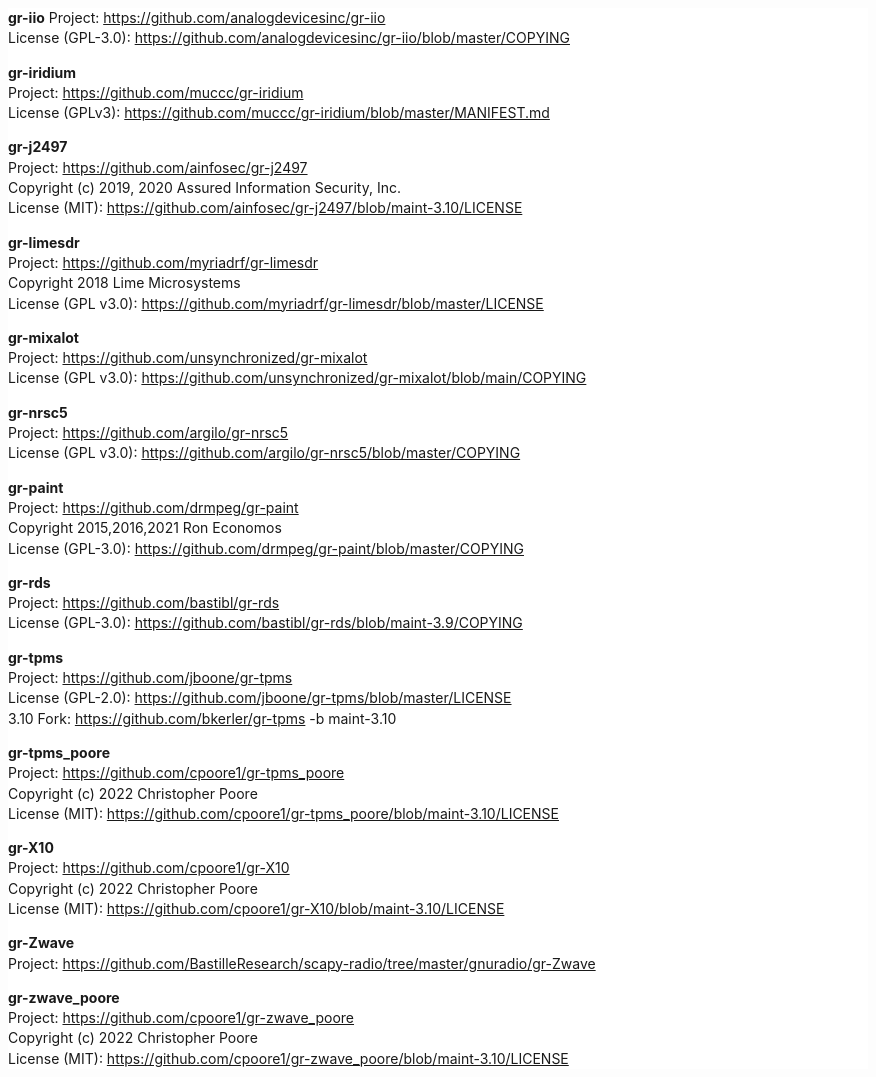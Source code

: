 **gr-iio**
Project: https://github.com/analogdevicesinc/gr-iio  
License (GPL-3.0): https://github.com/analogdevicesinc/gr-iio/blob/master/COPYING

**gr-iridium**  
Project: https://github.com/muccc/gr-iridium  
License (GPLv3): https://github.com/muccc/gr-iridium/blob/master/MANIFEST.md

**gr-j2497**  
Project: https://github.com/ainfosec/gr-j2497  
Copyright (c) 2019, 2020 Assured Information Security, Inc.  
License (MIT): https://github.com/ainfosec/gr-j2497/blob/maint-3.10/LICENSE

**gr-limesdr**  
Project: https://github.com/myriadrf/gr-limesdr  
Copyright 2018 Lime Microsystems  
License (GPL v3.0): https://github.com/myriadrf/gr-limesdr/blob/master/LICENSE

**gr-mixalot**  
Project: https://github.com/unsynchronized/gr-mixalot  
License (GPL v3.0): https://github.com/unsynchronized/gr-mixalot/blob/main/COPYING

**gr-nrsc5**  
Project: https://github.com/argilo/gr-nrsc5  
License (GPL v3.0): https://github.com/argilo/gr-nrsc5/blob/master/COPYING

**gr-paint**  
Project: https://github.com/drmpeg/gr-paint  
Copyright 2015,2016,2021 Ron Economos  
License (GPL-3.0): https://github.com/drmpeg/gr-paint/blob/master/COPYING

**gr-rds**  
Project: https://github.com/bastibl/gr-rds  
License (GPL-3.0): https://github.com/bastibl/gr-rds/blob/maint-3.9/COPYING

**gr-tpms**  
Project: https://github.com/jboone/gr-tpms  
License (GPL-2.0): https://github.com/jboone/gr-tpms/blob/master/LICENSE  
3.10 Fork: https://github.com/bkerler/gr-tpms -b maint-3.10

**gr-tpms_poore**  
Project: https://github.com/cpoore1/gr-tpms_poore  
Copyright (c) 2022 Christopher Poore  
License (MIT): https://github.com/cpoore1/gr-tpms_poore/blob/maint-3.10/LICENSE

**gr-X10**  
Project: https://github.com/cpoore1/gr-X10  
Copyright (c) 2022 Christopher Poore  
License (MIT): https://github.com/cpoore1/gr-X10/blob/maint-3.10/LICENSE

**gr-Zwave**  
Project: https://github.com/BastilleResearch/scapy-radio/tree/master/gnuradio/gr-Zwave

**gr-zwave_poore**  
Project: https://github.com/cpoore1/gr-zwave_poore  
Copyright (c) 2022 Christopher Poore  
License (MIT): https://github.com/cpoore1/gr-zwave_poore/blob/maint-3.10/LICENSE
